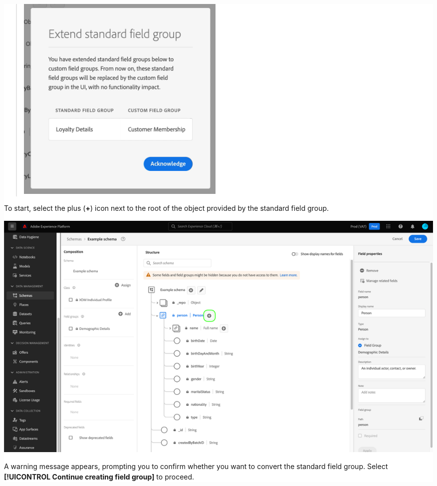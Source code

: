 >![Confirmation dialog to convert standard field groups](../../images/ui/resources/schemas/beta-extension-confirmation.png)

To start, select the plus (**+**) icon next to the root of the object provided by the standard field group.

![Add field to standard object](../../images/ui/resources/schemas/add-field-to-standard-object.png)

A warning message appears, prompting you to confirm whether you want to convert the standard field group. Select **[!UICONTROL Continue creating field group]** to proceed.
